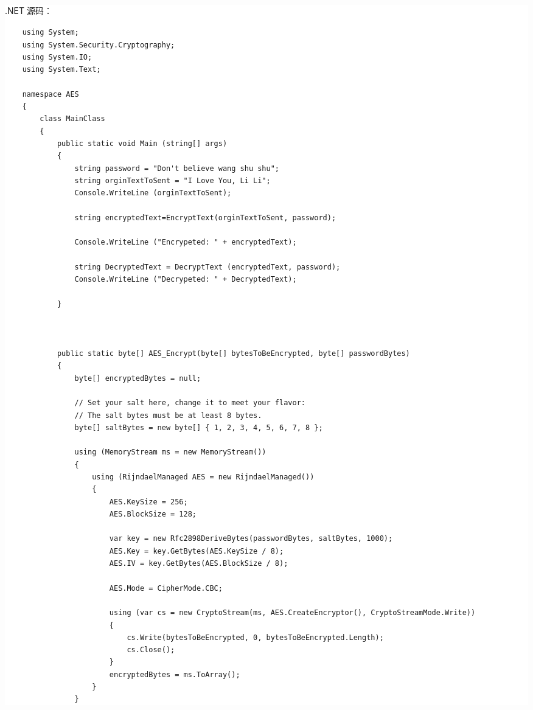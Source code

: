.NET 源码：

        using System;
        using System.Security.Cryptography;
        using System.IO;
        using System.Text;

        namespace AES
        {
            class MainClass
            {
                public static void Main (string[] args)
                {
                    string password = "Don't believe wang shu shu";
                    string orginTextToSent = "I Love You, Li Li";
                    Console.WriteLine (orginTextToSent);

                    string encryptedText=EncryptText(orginTextToSent, password);

                    Console.WriteLine ("Encrypeted: " + encryptedText);

                    string DecryptedText = DecryptText (encryptedText, password);
                    Console.WriteLine ("Decrypeted: " + DecryptedText);

                }



                public static byte[] AES_Encrypt(byte[] bytesToBeEncrypted, byte[] passwordBytes)
                {
                    byte[] encryptedBytes = null;

                    // Set your salt here, change it to meet your flavor:
                    // The salt bytes must be at least 8 bytes.
                    byte[] saltBytes = new byte[] { 1, 2, 3, 4, 5, 6, 7, 8 };

                    using (MemoryStream ms = new MemoryStream())
                    {
                        using (RijndaelManaged AES = new RijndaelManaged())
                        {
                            AES.KeySize = 256;
                            AES.BlockSize = 128;

                            var key = new Rfc2898DeriveBytes(passwordBytes, saltBytes, 1000);
                            AES.Key = key.GetBytes(AES.KeySize / 8);
                            AES.IV = key.GetBytes(AES.BlockSize / 8);

                            AES.Mode = CipherMode.CBC;

                            using (var cs = new CryptoStream(ms, AES.CreateEncryptor(), CryptoStreamMode.Write))
                            {
                                cs.Write(bytesToBeEncrypted, 0, bytesToBeEncrypted.Length);
                                cs.Close();
                            }
                            encryptedBytes = ms.ToArray();
                        }
                    }
